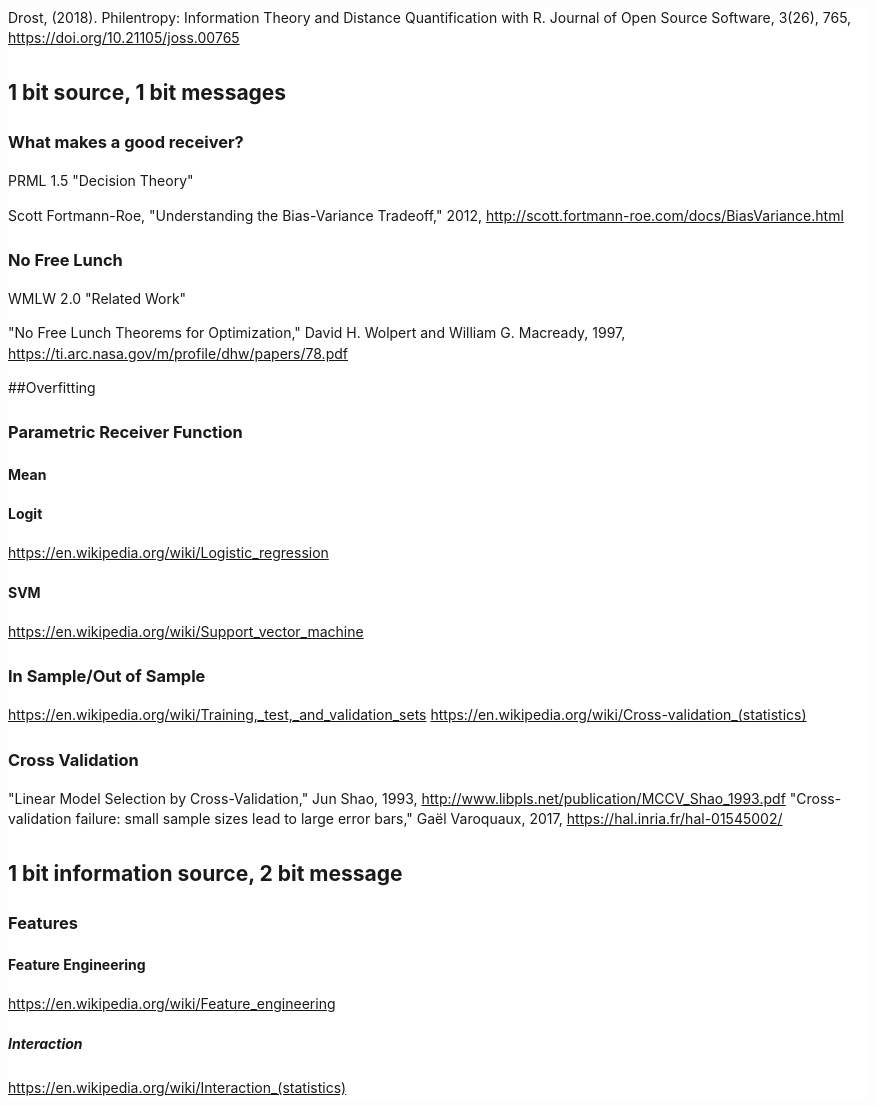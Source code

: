 Drost, (2018). Philentropy: Information Theory and Distance Quantification with R. Journal of Open Source Software, 3(26), 765, https://doi.org/10.21105/joss.00765

## 1 bit source, 1 bit messages

### What makes a good receiver?

PRML 1.5 "Decision Theory"

Scott Fortmann-Roe, "Understanding the Bias-Variance Tradeoff," 2012, http://scott.fortmann-roe.com/docs/BiasVariance.html

### No Free Lunch

WMLW 2.0 "Related Work"

"No Free Lunch Theorems for Optimization," David H. Wolpert and William G. Macready, 1997, https://ti.arc.nasa.gov/m/profile/dhw/papers/78.pdf

##Overfitting

### Parametric Receiver Function
#### Mean
#### Logit
https://en.wikipedia.org/wiki/Logistic_regression
#### SVM
https://en.wikipedia.org/wiki/Support_vector_machine

### In Sample/Out of Sample

https://en.wikipedia.org/wiki/Training,_test,_and_validation_sets
https://en.wikipedia.org/wiki/Cross-validation_(statistics)

### Cross Validation

"Linear Model Selection by Cross-Validation," Jun Shao, 1993, http://www.libpls.net/publication/MCCV_Shao_1993.pdf
"Cross-validation failure: small sample sizes lead to large error bars," Gaël Varoquaux, 2017, https://hal.inria.fr/hal-01545002/

## 1 bit information source, 2 bit message

### Features

#### Feature Engineering

https://en.wikipedia.org/wiki/Feature_engineering

##### Interaction

https://en.wikipedia.org/wiki/Interaction_(statistics)

